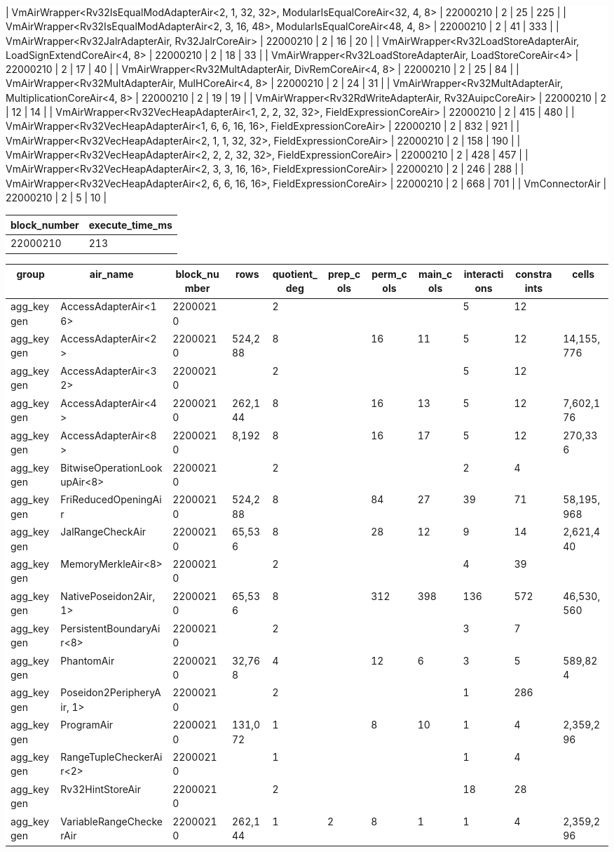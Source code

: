 | VmAirWrapper<Rv32IsEqualModAdapterAir<2, 1, 32, 32>, ModularIsEqualCoreAir<32, 4, 8> | 22000210 | 2 | 25 | 225 | 
| VmAirWrapper<Rv32IsEqualModAdapterAir<2, 3, 16, 48>, ModularIsEqualCoreAir<48, 4, 8> | 22000210 | 2 | 41 | 333 | 
| VmAirWrapper<Rv32JalrAdapterAir, Rv32JalrCoreAir> | 22000210 | 2 | 16 | 20 | 
| VmAirWrapper<Rv32LoadStoreAdapterAir, LoadSignExtendCoreAir<4, 8> | 22000210 | 2 | 18 | 33 | 
| VmAirWrapper<Rv32LoadStoreAdapterAir, LoadStoreCoreAir<4> | 22000210 | 2 | 17 | 40 | 
| VmAirWrapper<Rv32MultAdapterAir, DivRemCoreAir<4, 8> | 22000210 | 2 | 25 | 84 | 
| VmAirWrapper<Rv32MultAdapterAir, MulHCoreAir<4, 8> | 22000210 | 2 | 24 | 31 | 
| VmAirWrapper<Rv32MultAdapterAir, MultiplicationCoreAir<4, 8> | 22000210 | 2 | 19 | 19 | 
| VmAirWrapper<Rv32RdWriteAdapterAir, Rv32AuipcCoreAir> | 22000210 | 2 | 12 | 14 | 
| VmAirWrapper<Rv32VecHeapAdapterAir<1, 2, 2, 32, 32>, FieldExpressionCoreAir> | 22000210 | 2 | 415 | 480 | 
| VmAirWrapper<Rv32VecHeapAdapterAir<1, 6, 6, 16, 16>, FieldExpressionCoreAir> | 22000210 | 2 | 832 | 921 | 
| VmAirWrapper<Rv32VecHeapAdapterAir<2, 1, 1, 32, 32>, FieldExpressionCoreAir> | 22000210 | 2 | 158 | 190 | 
| VmAirWrapper<Rv32VecHeapAdapterAir<2, 2, 2, 32, 32>, FieldExpressionCoreAir> | 22000210 | 2 | 428 | 457 | 
| VmAirWrapper<Rv32VecHeapAdapterAir<2, 3, 3, 16, 16>, FieldExpressionCoreAir> | 22000210 | 2 | 246 | 288 | 
| VmAirWrapper<Rv32VecHeapAdapterAir<2, 6, 6, 16, 16>, FieldExpressionCoreAir> | 22000210 | 2 | 668 | 701 | 
| VmConnectorAir | 22000210 | 2 | 5 | 10 | 

| block_number | execute_time_ms |
| --- | --- |
| 22000210 | 213 | 

| group | air_name | block_number | rows | quotient_deg | prep_cols | perm_cols | main_cols | interactions | constraints | cells |
| --- | --- | --- | --- | --- | --- | --- | --- | --- | --- | --- |
| agg_keygen | AccessAdapterAir<16> | 22000210 |  | 2 |  |  |  | 5 | 12 |  | 
| agg_keygen | AccessAdapterAir<2> | 22000210 | 524,288 | 8 |  | 16 | 11 | 5 | 12 | 14,155,776 | 
| agg_keygen | AccessAdapterAir<32> | 22000210 |  | 2 |  |  |  | 5 | 12 |  | 
| agg_keygen | AccessAdapterAir<4> | 22000210 | 262,144 | 8 |  | 16 | 13 | 5 | 12 | 7,602,176 | 
| agg_keygen | AccessAdapterAir<8> | 22000210 | 8,192 | 8 |  | 16 | 17 | 5 | 12 | 270,336 | 
| agg_keygen | BitwiseOperationLookupAir<8> | 22000210 |  | 2 |  |  |  | 2 | 4 |  | 
| agg_keygen | FriReducedOpeningAir | 22000210 | 524,288 | 8 |  | 84 | 27 | 39 | 71 | 58,195,968 | 
| agg_keygen | JalRangeCheckAir | 22000210 | 65,536 | 8 |  | 28 | 12 | 9 | 14 | 2,621,440 | 
| agg_keygen | MemoryMerkleAir<8> | 22000210 |  | 2 |  |  |  | 4 | 39 |  | 
| agg_keygen | NativePoseidon2Air<BabyBearParameters>, 1> | 22000210 | 65,536 | 8 |  | 312 | 398 | 136 | 572 | 46,530,560 | 
| agg_keygen | PersistentBoundaryAir<8> | 22000210 |  | 2 |  |  |  | 3 | 7 |  | 
| agg_keygen | PhantomAir | 22000210 | 32,768 | 4 |  | 12 | 6 | 3 | 5 | 589,824 | 
| agg_keygen | Poseidon2PeripheryAir<BabyBearParameters>, 1> | 22000210 |  | 2 |  |  |  | 1 | 286 |  | 
| agg_keygen | ProgramAir | 22000210 | 131,072 | 1 |  | 8 | 10 | 1 | 4 | 2,359,296 | 
| agg_keygen | RangeTupleCheckerAir<2> | 22000210 |  | 1 |  |  |  | 1 | 4 |  | 
| agg_keygen | Rv32HintStoreAir | 22000210 |  | 2 |  |  |  | 18 | 28 |  | 
| agg_keygen | VariableRangeCheckerAir | 22000210 | 262,144 | 1 | 2 | 8 | 1 | 1 | 4 | 2,359,296 | 